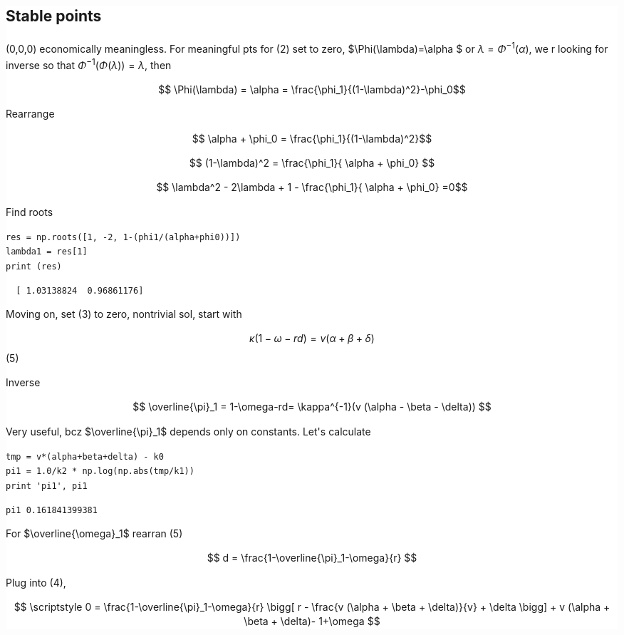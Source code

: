 ## Stable points

(0,0,0) economically meaningless. For meaningful pts for (2) set to
zero, $\Phi(\lambda)=\alpha $ or $\lambda=\Phi^{-1}(\alpha)$, we r
looking for inverse so that $\Phi^{-1}(\Phi(\lambda)) = \lambda$, then

$$ \Phi(\lambda) = \alpha = \frac{\phi_1}{(1-\lambda)^2}-\phi_0$$

Rearrange

$$ \alpha + \phi_0 = \frac{\phi_1}{(1-\lambda)^2}$$

$$   (1-\lambda)^2 = \frac{\phi_1}{ \alpha + \phi_0} $$

$$  \lambda^2 - 2\lambda + 1 - \frac{\phi_1}{ \alpha + \phi_0} =0$$

Find roots

```
res = np.roots([1, -2, 1-(phi1/(alpha+phi0))])
lambda1 = res[1]
print (res)
```

```
  [ 1.03138824  0.96861176]
```
  
Moving on, set (3) to zero, nontrivial sol, start with

$$ \kappa(1-\omega-rd)= v (\alpha + \beta + \delta)$$ (5)

Inverse

$$ \overline{\pi}_1 = 1-\omega-rd= \kappa^{-1}(v (\alpha - \beta - \delta)) $$

Very useful, bcz $\overline{\pi}_1$ depends only on constants. Let's calculate

```
tmp = v*(alpha+beta+delta) - k0
pi1 = 1.0/k2 * np.log(np.abs(tmp/k1))
print 'pi1', pi1
```

```
pi1 0.161841399381
```

For $\overline{\omega}_1$ rearran (5)

$$ d = \frac{1-\overline{\pi}_1-\omega}{r} $$

Plug into (4), 

$$ 
\scriptstyle
0 =  \frac{1-\overline{\pi}_1-\omega}{r} \bigg[
r - \frac{v (\alpha + \beta + \delta)}{v} + \delta
\bigg] + v (\alpha + \beta + \delta)- 1+\omega
$$
